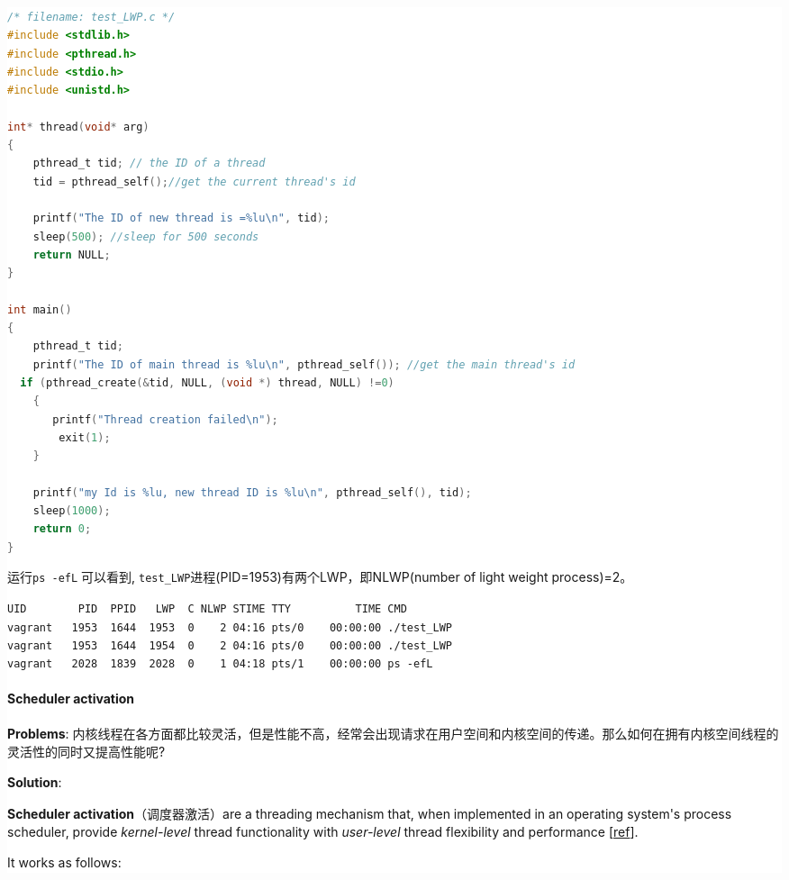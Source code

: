 ```c
/* filename: test_LWP.c */
#include <stdlib.h>
#include <pthread.h>
#include <stdio.h>
#include <unistd.h>

int* thread(void* arg)
{
    pthread_t tid; // the ID of a thread
    tid = pthread_self();//get the current thread's id
 
    printf("The ID of new thread is =%lu\n", tid);
    sleep(500); //sleep for 500 seconds
    return NULL; 
}
  
int main()
{
	pthread_t tid;
	printf("The ID of main thread is %lu\n", pthread_self()); //get the main thread's id
  if (pthread_create(&tid, NULL, (void *) thread, NULL) !=0) 
	{
	   printf("Thread creation failed\n");
		exit(1);
	}
	  
	printf("my Id is %lu, new thread ID is %lu\n", pthread_self(), tid);
	sleep(1000);
	return 0;
}
```

运行`ps -efL` 可以看到, `test_LWP`进程(PID=1953)有两个LWP，即NLWP(number of light weight process)=2。

```
UID        PID  PPID   LWP  C NLWP STIME TTY          TIME CMD
vagrant   1953  1644  1953  0    2 04:16 pts/0    00:00:00 ./test_LWP
vagrant   1953  1644  1954  0    2 04:16 pts/0    00:00:00 ./test_LWP
vagrant   2028  1839  2028  0    1 04:18 pts/1    00:00:00 ps -efL
```



#### Scheduler activation

**Problems**:
内核线程在各方面都比较灵活，但是性能不高，经常会出现请求在用户空间和内核空间的传递。那么如何在拥有内核空间线程的灵活性的同时又提高性能呢?

**Solution**:

**Scheduler activation**（调度器激活）are a threading mechanism that, when implemented in an operating system's process scheduler, provide *_kernel-level_* thread functionality with _*user-level*_ thread flexibility and performance [[ref](https://en.wikipedia.org/wiki/Scheduler_activations)]. 

It works as follows: 
